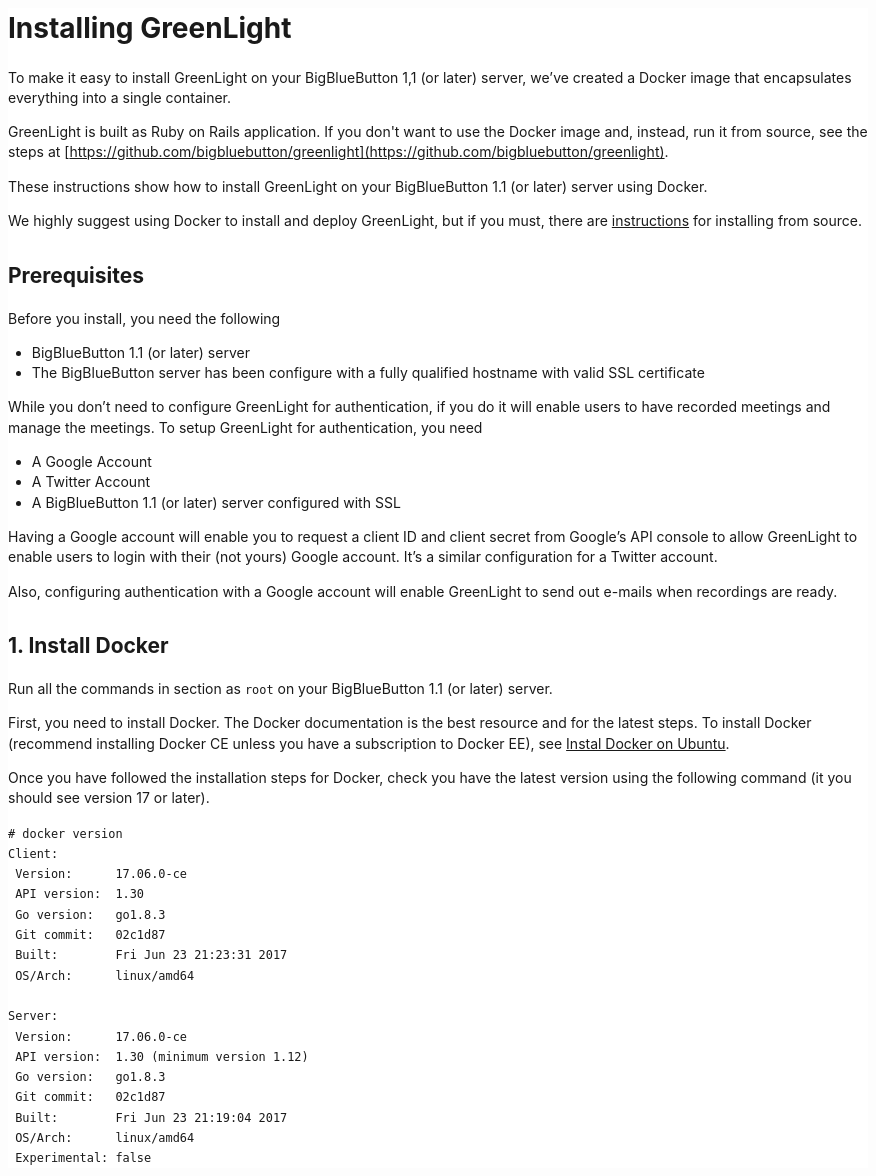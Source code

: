 # Installing GreenLight

To make it easy to install GreenLight on your BigBlueButton 1,1 (or later) server, we’ve created a Docker image that encapsulates everything into a single container.

GreenLight is built as Ruby on Rails application.  If you don't want to use the Docker image and, instead, run it from source, see the steps at [https://github.com/bigbluebutton/greenlight](https://github.com/bigbluebutton/greenlight).

These instructions show how to install GreenLight on your BigBlueButton 1.1 (or later) server using Docker.

We highly suggest using Docker to install and deploy GreenLight, but if you must, there are [instructions](http://docs.bigbluebutton.org/install/green-light.html#installing-greenlight-without-docker) for installing from source.

## Prerequisites

Before you install, you need the following

  * BigBlueButton 1.1 (or later) server
  * The BigBlueButton server has been configure with a fully qualified hostname with valid SSL certificate

While you don’t need to configure GreenLight for authentication, if you do it will enable users to have recorded meetings and manage the meetings.  To setup GreenLight for authentication, you need

  * A Google Account
  * A Twitter Account
  * A BigBlueButton 1.1 (or later) server configured with SSL

Having a Google account will enable you to request a client ID and client secret from Google’s API console to allow GreenLight to enable users to login with their (not yours) Google account.  It’s a similar configuration for a Twitter account.

Also, configuring authentication with a Google account will enable GreenLight to send out e-mails when recordings are ready.

## 1. Install Docker

Run all the commands in section as `root` on your BigBlueButton 1.1 (or later) server.

First, you need to install Docker.  The Docker documentation is the best resource and for the latest steps.  To install Docker (recommend installing Docker CE unless you have a subscription to Docker EE), see [Instal Docker on Ubuntu](https://docs.docker.com/engine/installation/linux/ubuntu/).

Once you have followed the installation steps for Docker, check you have the latest version using the following command (it you should see version 17 or later).

~~~
# docker version
Client:
 Version:      17.06.0-ce
 API version:  1.30
 Go version:   go1.8.3
 Git commit:   02c1d87
 Built:        Fri Jun 23 21:23:31 2017
 OS/Arch:      linux/amd64

Server:
 Version:      17.06.0-ce
 API version:  1.30 (minimum version 1.12)
 Go version:   go1.8.3
 Git commit:   02c1d87
 Built:        Fri Jun 23 21:19:04 2017
 OS/Arch:      linux/amd64
 Experimental: false
~~~
